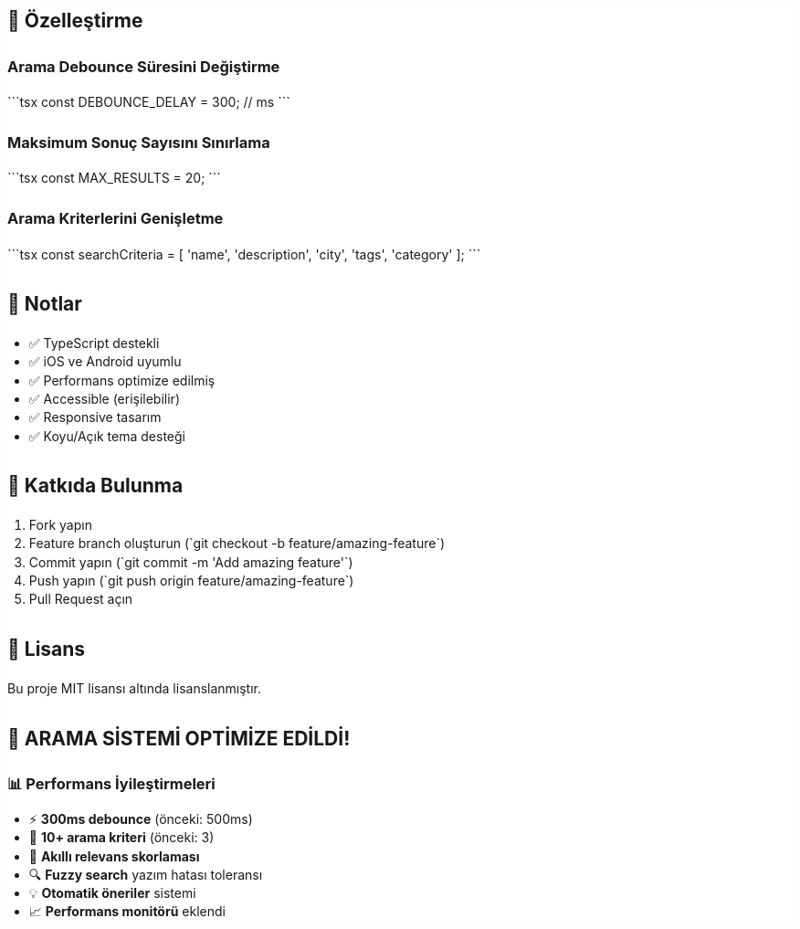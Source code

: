 ## 🔧 Özelleştirme

### Arama Debounce Süresini Değiştirme
\`\`\`tsx
const DEBOUNCE_DELAY = 300; // ms
\`\`\`

### Maksimum Sonuç Sayısını Sınırlama
\`\`\`tsx
const MAX_RESULTS = 20;
\`\`\`

### Arama Kriterlerini Genişletme
\`\`\`tsx
const searchCriteria = [
  'name',
  'description', 
  'city',
  'tags',
  'category'
];
\`\`\`

## 📝 Notlar

- ✅ TypeScript destekli
- ✅ iOS ve Android uyumlu
- ✅ Performans optimize edilmiş
- ✅ Accessible (erişilebilir)
- ✅ Responsive tasarım
- ✅ Koyu/Açık tema desteği

## 🤝 Katkıda Bulunma

1. Fork yapın
2. Feature branch oluşturun (\`git checkout -b feature/amazing-feature\`)
3. Commit yapın (\`git commit -m 'Add amazing feature'\`)
4. Push yapın (\`git push origin feature/amazing-feature\`)
5. Pull Request açın

## 📄 Lisans

Bu proje MIT lisansı altında lisanslanmıştır.

## 🎉 ARAMA SİSTEMİ OPTİMİZE EDİLDİ! 

### 📊 Performans İyileştirmeleri
- ⚡ **300ms debounce** (önceki: 500ms)
- 🎯 **10+ arama kriteri** (önceki: 3)
- 🧠 **Akıllı relevans skorlaması**
- 🔍 **Fuzzy search** yazım hatası toleransı
- 💡 **Otomatik öneriler** sistemi
- 📈 **Performans monitörü** eklendi
